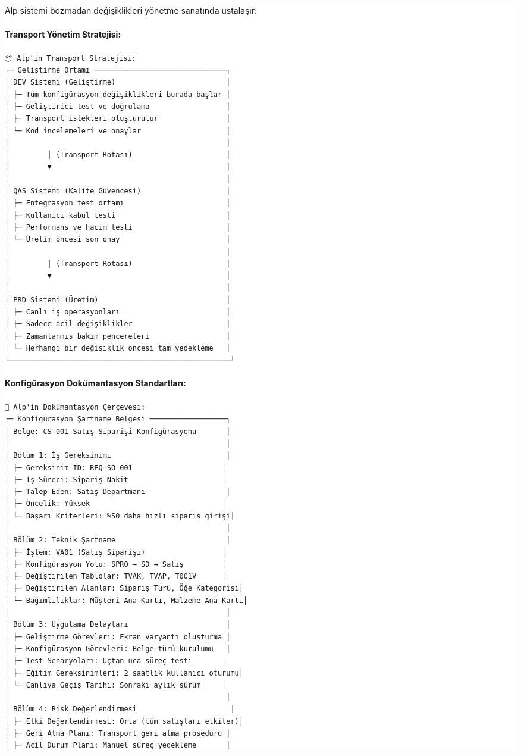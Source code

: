 Alp sistemi bozmadan değişiklikleri yönetme sanatında ustalaşır:

#### **Transport Yönetim Stratejisi:**

```
📦 Alp'in Transport Stratejisi:
┌─ Geliştirme Ortamı ───────────────────────────────┐
│ DEV Sistemi (Geliştirme)                          │
│ ├─ Tüm konfigürasyon değişiklikleri burada başlar │
│ ├─ Geliştirici test ve doğrulama                  │
│ ├─ Transport istekleri oluşturulur                │
│ └─ Kod incelemeleri ve onaylar                    │
│                                                   │
│         │ (Transport Rotası)                      │
│         ▼                                         │
│                                                   │
│ QAS Sistemi (Kalite Güvencesi)                    │
│ ├─ Entegrasyon test ortamı                        │
│ ├─ Kullanıcı kabul testi                          │
│ ├─ Performans ve hacim testi                      │
│ └─ Üretim öncesi son onay                         │
│                                                   │
│         │ (Transport Rotası)                      │
│         ▼                                         │
│                                                   │
│ PRD Sistemi (Üretim)                              │
│ ├─ Canlı iş operasyonları                         │
│ ├─ Sadece acil değişiklikler                      │
│ ├─ Zamanlanmış bakım pencereleri                  │
│ └─ Herhangi bir değişiklik öncesi tam yedekleme   │
└────────────────────────────────────────────────────┘
```

#### **Konfigürasyon Dokümantasyon Standartları:**

```
📖 Alp'in Dokümantasyon Çerçevesi:
┌─ Konfigürasyon Şartname Belgesi ──────────────────┐
│ Belge: CS-001 Satış Siparişi Konfigürasyonu       │
│                                                   │
│ Bölüm 1: İş Gereksinimi                           │
│ ├─ Gereksinim ID: REQ-SO-001                     │
│ ├─ İş Süreci: Sipariş-Nakit                      │
│ ├─ Talep Eden: Satış Departmanı                   │
│ ├─ Öncelik: Yüksek                               │
│ └─ Başarı Kriterleri: %50 daha hızlı sipariş girişi│
│                                                   │
│ Bölüm 2: Teknik Şartname                          │
│ ├─ İşlem: VA01 (Satış Siparişi)                  │
│ ├─ Konfigürasyon Yolu: SPRO → SD → Satış         │
│ ├─ Değiştirilen Tablolar: TVAK, TVAP, T001V      │
│ ├─ Değiştirilen Alanlar: Sipariş Türü, Öğe Kategorisi│
│ └─ Bağımlılıklar: Müşteri Ana Kartı, Malzeme Ana Kartı│
│                                                   │
│ Bölüm 3: Uygulama Detayları                       │
│ ├─ Geliştirme Görevleri: Ekran varyantı oluşturma │
│ ├─ Konfigürasyon Görevleri: Belge türü kurulumu   │
│ ├─ Test Senaryoları: Uçtan uca süreç testi       │
│ ├─ Eğitim Gereksinimleri: 2 saatlik kullanıcı oturumu│
│ └─ Canlıya Geçiş Tarihi: Sonraki aylık sürüm     │
│                                                   │
│ Bölüm 4: Risk Değerlendirmesi                      │
│ ├─ Etki Değerlendirmesi: Orta (tüm satışları etkiler)│
│ ├─ Geri Alma Planı: Transport geri alma prosedürü │
│ ├─ Acil Durum Planı: Manuel süreç yedekleme       │
```